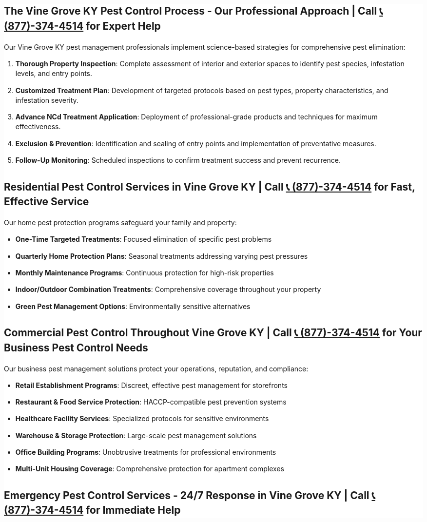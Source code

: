 ## The Vine Grove KY Pest Control Process - Our Professional Approach | Call [📞 (877)-374-4514](https://pest-control-4514.netlify.app) for Expert Help

Our Vine Grove KY pest management professionals implement science-based strategies for comprehensive pest elimination:

1. **Thorough Property Inspection**: Complete assessment of interior and exterior spaces to identify pest species, infestation levels, and entry points.  

2. **Customized Treatment Plan**: Development of targeted protocols based on pest types, property characteristics, and infestation severity.  

3. **Advance NCd Treatment Application**: Deployment of professional-grade products and techniques for maximum effectiveness.  

4. **Exclusion & Prevention**: Identification and sealing of entry points and implementation of preventative measures.  

5. **Follow-Up Monitoring**: Scheduled inspections to confirm treatment success and prevent recurrence.  

## Residential Pest Control Services in Vine Grove KY | Call [📞 (877)-374-4514](https://pest-control-4514.netlify.app) for Fast, Effective Service

Our home pest protection programs safeguard your family and property:

- **One-Time Targeted Treatments**: Focused elimination of specific pest problems  

- **Quarterly Home Protection Plans**: Seasonal treatments addressing varying pest pressures  

- **Monthly Maintenance Programs**: Continuous protection for high-risk properties  

- **Indoor/Outdoor Combination Treatments**: Comprehensive coverage throughout your property  

- **Green Pest Management Options**: Environmentally sensitive alternatives  

## Commercial Pest Control Throughout Vine Grove KY | Call [📞 (877)-374-4514](https://pest-control-4514.netlify.app) for Your Business Pest Control Needs

Our business pest management solutions protect your operations, reputation, and compliance:

- **Retail Establishment Programs**: Discreet, effective pest management for storefronts  

- **Restaurant & Food Service Protection**: HACCP-compatible pest prevention systems  

- **Healthcare Facility Services**: Specialized protocols for sensitive environments  

- **Warehouse & Storage Protection**: Large-scale pest management solutions  

- **Office Building Programs**: Unobtrusive treatments for professional environments  

- **Multi-Unit Housing Coverage**: Comprehensive protection for apartment complexes  

## Emergency Pest Control Services - 24/7 Response in Vine Grove KY | Call [📞 (877)-374-4514](https://pest-control-4514.netlify.app) for Immediate Help
